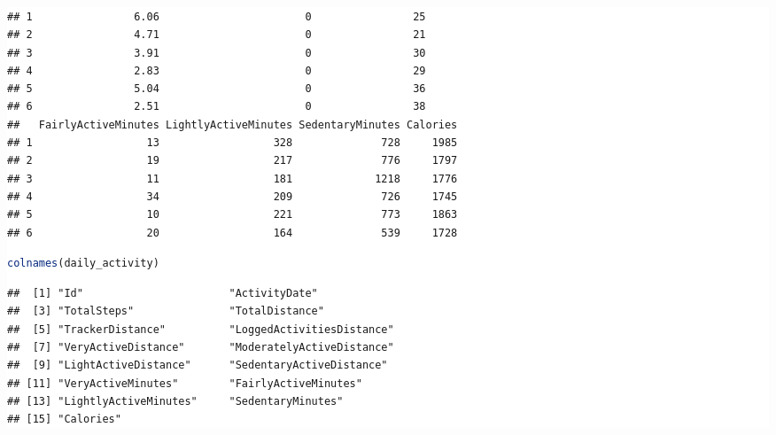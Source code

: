     ## 1                6.06                       0                25
    ## 2                4.71                       0                21
    ## 3                3.91                       0                30
    ## 4                2.83                       0                29
    ## 5                5.04                       0                36
    ## 6                2.51                       0                38
    ##   FairlyActiveMinutes LightlyActiveMinutes SedentaryMinutes Calories
    ## 1                  13                  328              728     1985
    ## 2                  19                  217              776     1797
    ## 3                  11                  181             1218     1776
    ## 4                  34                  209              726     1745
    ## 5                  10                  221              773     1863
    ## 6                  20                  164              539     1728

``` r
colnames(daily_activity)
```

    ##  [1] "Id"                       "ActivityDate"            
    ##  [3] "TotalSteps"               "TotalDistance"           
    ##  [5] "TrackerDistance"          "LoggedActivitiesDistance"
    ##  [7] "VeryActiveDistance"       "ModeratelyActiveDistance"
    ##  [9] "LightActiveDistance"      "SedentaryActiveDistance" 
    ## [11] "VeryActiveMinutes"        "FairlyActiveMinutes"     
    ## [13] "LightlyActiveMinutes"     "SedentaryMinutes"        
    ## [15] "Calories"